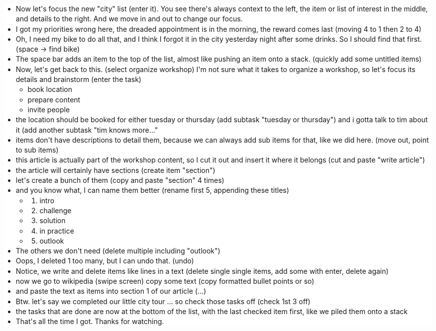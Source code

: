 * Now let's focus the new "city" list (enter it). You see there's always context to the left, the item or list of interest in the middle, and details to the right. And we move in and out to change our focus.
* I got my priorities wrong here, the dreaded appointment is in the morning, the reward comes last (moving 4 to 1 then 2 to 4)
* Oh, I need my bike to do all that, and I think I forgot it in the city yesterday night after some drinks. So I should find that first. (space -> find bike)
* The space bar adds an item to the top of the list, almost like pushing an item onto a stack. (quickly add some untitled items)
* Now, let's get back to this. (select organize workshop) I'm not sure what it takes to organize a workshop, so let's focus its details and brainstorm (enter the task)
    * book location
    * prepare content
    * invite people
* the location should be booked for either tuesday or thursday (add subtask "tuesday or thursday") and i gotta talk to tim about it (add another subtask "tim knows more..."
* items don't have descriptions to detail them, because we can always add sub items for that, like we did here. (move out, point to sub items)
* this article is actually part of the workshop content, so I cut it out and insert it where it belongs (cut and paste "write article")
* the article will certainly have sections (create item "section")
* let's create a bunch of them (copy and paste "section" 4 times)
* and you know what, I can name them better (rename first 5, appending these titles)
    * 1. intro
    * 2. challenge
    * 3. solution
    * 4. in practice
    * 5. outlook
* The others we don't need (delete multiple including "outlook")
* Oops, I deleted 1 too many, but I can undo that. (undo)
* Notice, we write and delete items like lines in a text (delete single single items, add some with enter, delete again)
* now we go to wikipedia (swipe screen) copy some text (copy formatted bullet points or so)
* and paste the text as items into section 1 of our article (...)
* Btw. let's say we completed our little city tour ... so check those tasks off (check 1st 3 off)
* the tasks that are done are now at the bottom of the list, with the last checked item first, like we piled them onto a stack
* That's all the time I got. Thanks for watching.
